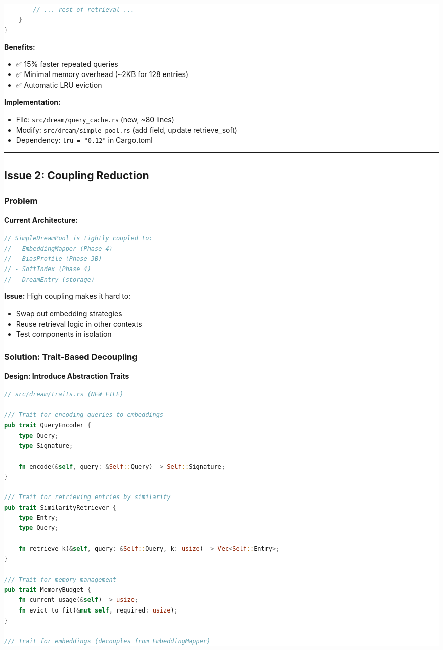```rust
        // ... rest of retrieval ...
    }
}
```

**Benefits:**
- ✅ 15% faster repeated queries
- ✅ Minimal memory overhead (~2KB for 128 entries)
- ✅ Automatic LRU eviction

**Implementation:**
- File: `src/dream/query_cache.rs` (new, ~80 lines)
- Modify: `src/dream/simple_pool.rs` (add field, update retrieve_soft)
- Dependency: `lru = "0.12"` in Cargo.toml

---

## Issue 2: Coupling Reduction

### Problem

**Current Architecture:**
```rust
// SimpleDreamPool is tightly coupled to:
// - EmbeddingMapper (Phase 4)
// - BiasProfile (Phase 3B)
// - SoftIndex (Phase 4)
// - DreamEntry (storage)
```

**Issue:** High coupling makes it hard to:
- Swap out embedding strategies
- Reuse retrieval logic in other contexts
- Test components in isolation

### Solution: Trait-Based Decoupling

**Design: Introduce Abstraction Traits**

```rust
// src/dream/traits.rs (NEW FILE)

/// Trait for encoding queries to embeddings
pub trait QueryEncoder {
    type Query;
    type Signature;

    fn encode(&self, query: &Self::Query) -> Self::Signature;
}

/// Trait for retrieving entries by similarity
pub trait SimilarityRetriever {
    type Entry;
    type Query;

    fn retrieve_k(&self, query: &Self::Query, k: usize) -> Vec<Self::Entry>;
}

/// Trait for memory management
pub trait MemoryBudget {
    fn current_usage(&self) -> usize;
    fn evict_to_fit(&mut self, required: usize);
}

/// Trait for embeddings (decouples from EmbeddingMapper)
```